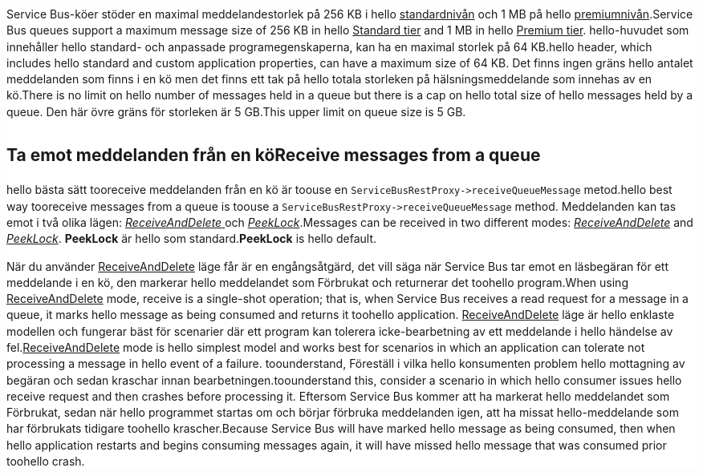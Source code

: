 <span data-ttu-id="d7b41-142">Service Bus-köer stöder en maximal meddelandestorlek på 256 KB i hello [standardnivån](service-bus-premium-messaging.md) och 1 MB på hello [premiumnivån](service-bus-premium-messaging.md).</span><span class="sxs-lookup"><span data-stu-id="d7b41-142">Service Bus queues support a maximum message size of 256 KB in hello [Standard tier](service-bus-premium-messaging.md) and 1 MB in hello [Premium tier](service-bus-premium-messaging.md).</span></span> <span data-ttu-id="d7b41-143">hello-huvudet som innehåller hello standard- och anpassade programegenskaperna, kan ha en maximal storlek på 64 KB.</span><span class="sxs-lookup"><span data-stu-id="d7b41-143">hello header, which includes hello standard and custom application properties, can have a maximum size of 64 KB.</span></span> <span data-ttu-id="d7b41-144">Det finns ingen gräns hello antalet meddelanden som finns i en kö men det finns ett tak på hello totala storleken på hälsningsmeddelande som innehas av en kö.</span><span class="sxs-lookup"><span data-stu-id="d7b41-144">There is no limit on hello number of messages held in a queue but there is a cap on hello total size of hello messages held by a queue.</span></span> <span data-ttu-id="d7b41-145">Den här övre gräns för storleken är 5 GB.</span><span class="sxs-lookup"><span data-stu-id="d7b41-145">This upper limit on queue size is 5 GB.</span></span>

## <a name="receive-messages-from-a-queue"></a><span data-ttu-id="d7b41-146">Ta emot meddelanden från en kö</span><span class="sxs-lookup"><span data-stu-id="d7b41-146">Receive messages from a queue</span></span>

<span data-ttu-id="d7b41-147">hello bästa sätt tooreceive meddelanden från en kö är toouse en `ServiceBusRestProxy->receiveQueueMessage` metod.</span><span class="sxs-lookup"><span data-stu-id="d7b41-147">hello best way tooreceive messages from a queue is toouse a `ServiceBusRestProxy->receiveQueueMessage` method.</span></span> <span data-ttu-id="d7b41-148">Meddelanden kan tas emot i två olika lägen: [ *ReceiveAndDelete* ](/dotnet/api/microsoft.servicebus.messaging.receivemode.receiveanddelete) och [ *PeekLock*](/dotnet/api/microsoft.servicebus.messaging.receivemode.peeklock).</span><span class="sxs-lookup"><span data-stu-id="d7b41-148">Messages can be received in two different modes: [*ReceiveAndDelete*](/dotnet/api/microsoft.servicebus.messaging.receivemode.receiveanddelete) and [*PeekLock*](/dotnet/api/microsoft.servicebus.messaging.receivemode.peeklock).</span></span> <span data-ttu-id="d7b41-149">**PeekLock** är hello som standard.</span><span class="sxs-lookup"><span data-stu-id="d7b41-149">**PeekLock** is hello default.</span></span>

<span data-ttu-id="d7b41-150">När du använder [ReceiveAndDelete](/dotnet/api/microsoft.servicebus.messaging.receivemode.receiveanddelete) läge får är en engångsåtgärd, det vill säga när Service Bus tar emot en läsbegäran för ett meddelande i en kö, den markerar hello meddelandet som Förbrukat och returnerar det toohello program.</span><span class="sxs-lookup"><span data-stu-id="d7b41-150">When using [ReceiveAndDelete](/dotnet/api/microsoft.servicebus.messaging.receivemode.receiveanddelete) mode, receive is a single-shot operation; that is, when Service Bus receives a read request for a message in a queue, it marks hello message as being consumed and returns it toohello application.</span></span> <span data-ttu-id="d7b41-151">[ReceiveAndDelete](/dotnet/api/microsoft.servicebus.messaging.receivemode.receiveanddelete) läge är hello enklaste modellen och fungerar bäst för scenarier där ett program kan tolerera icke-bearbetning av ett meddelande i hello händelse av fel.</span><span class="sxs-lookup"><span data-stu-id="d7b41-151">[ReceiveAndDelete](/dotnet/api/microsoft.servicebus.messaging.receivemode.receiveanddelete) mode is hello simplest model and works best for scenarios in which an application can tolerate not processing a message in hello event of a failure.</span></span> <span data-ttu-id="d7b41-152">toounderstand, Föreställ i vilka hello konsumenten problem hello mottagning av begäran och sedan kraschar innan bearbetningen.</span><span class="sxs-lookup"><span data-stu-id="d7b41-152">toounderstand this, consider a scenario in which hello consumer issues hello receive request and then crashes before processing it.</span></span> <span data-ttu-id="d7b41-153">Eftersom Service Bus kommer att ha markerat hello meddelandet som Förbrukat, sedan när hello programmet startas om och börjar förbruka meddelanden igen, att ha missat hello-meddelande som har förbrukats tidigare toohello krascher.</span><span class="sxs-lookup"><span data-stu-id="d7b41-153">Because Service Bus will have marked hello message as being consumed, then when hello application restarts and begins consuming messages again, it will have missed hello message that was consumed prior toohello crash.</span></span>
